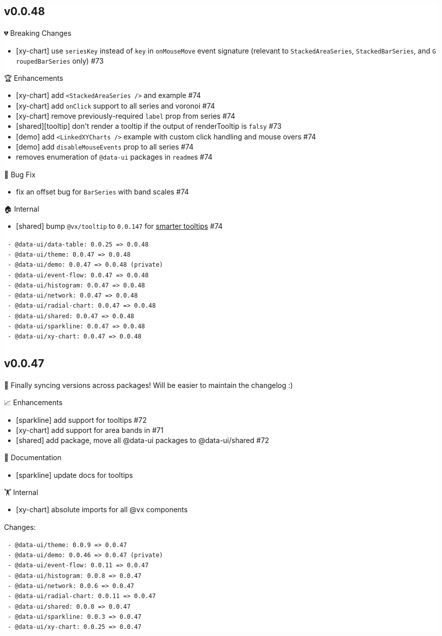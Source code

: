 ## v0.0.48
💔 Breaking Changes
- [xy-chart] use `seriesKey` instead of `key` in `onMouseMove` event signature (relevant to `StackedAreaSeries`, `StackedBarSeries`, and `GroupedBarSeries` only) #73 

🏆 Enhancements
- [xy-chart] add `<StackedAreaSeries />` and example #74 
- [xy-chart] add `onClick` support to all series and voronoi #74
- [xy-chart] remove previously-required `label` prop from series #74
- [shared][tooltip] don't render a tooltip if the output of renderTooltip is `falsy` #73
- [demo] add `<LinkedXYCharts />` example with custom click handling and mouse overs #74
- [demo] add `disableMouseEvents` prop to all series #74
- removes enumeration of `@data-ui` packages in `readme`s #74

🐛 Bug Fix
- fix an offset bug for `BarSeries` with band scales #74

🏠 Internal
- [shared] bump `@vx/tooltip` to `0.0.147` for [smarter tooltips](https://github.com/hshoff/vx/blob/master/CHANGELOG.md#v00147) #74

```
 - @data-ui/data-table: 0.0.25 => 0.0.48
 - @data-ui/theme: 0.0.47 => 0.0.48
 - @data-ui/demo: 0.0.47 => 0.0.48 (private)
 - @data-ui/event-flow: 0.0.47 => 0.0.48
 - @data-ui/histogram: 0.0.47 => 0.0.48
 - @data-ui/network: 0.0.47 => 0.0.48
 - @data-ui/radial-chart: 0.0.47 => 0.0.48
 - @data-ui/shared: 0.0.47 => 0.0.48
 - @data-ui/sparkline: 0.0.47 => 0.0.48
 - @data-ui/xy-chart: 0.0.47 => 0.0.48
```

## v0.0.47

🎉 Finally syncing versions across packages! Will be easier to maintain the changelog :)

📈 Enhancements
- [sparkline] add support for tooltips #72 
- [xy-chart] add support for area bands in <AreaSeries /> #71 
- [shared] add package, move <WithTooltip /> all @data-ui packages to @data-ui/shared #72 

📜 Documentation
- [sparkline] update docs for tooltips

🏋️ Internal
- [xy-chart] absolute imports for all @vx components

Changes:
``` 
 - @data-ui/theme: 0.0.9 => 0.0.47
 - @data-ui/demo: 0.0.46 => 0.0.47 (private)
 - @data-ui/event-flow: 0.0.11 => 0.0.47
 - @data-ui/histogram: 0.0.8 => 0.0.47
 - @data-ui/network: 0.0.6 => 0.0.47
 - @data-ui/radial-chart: 0.0.11 => 0.0.47
 - @data-ui/shared: 0.0.0 => 0.0.47
 - @data-ui/sparkline: 0.0.3 => 0.0.47
 - @data-ui/xy-chart: 0.0.25 => 0.0.47
 ```
